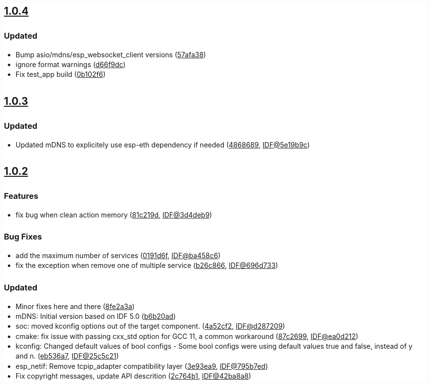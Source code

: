 
## [1.0.4](https://github.com/espressif/esp-protocols/commits/57afa38)

### Updated

- Bump asio/mdns/esp_websocket_client versions ([57afa38](https://github.com/espressif/esp-protocols/commit/57afa38))
- ignore format warnings ([d66f9dc](https://github.com/espressif/esp-protocols/commit/d66f9dc))
- Fix test_app build ([0b102f6](https://github.com/espressif/esp-protocols/commit/0b102f6))


## [1.0.3](https://github.com/espressif/esp-protocols/commits/4868689)

### Updated

- Updated mDNS to explicitely use esp-eth dependency if needed ([4868689](https://github.com/espressif/esp-protocols/commit/4868689), [IDF@5e19b9c](https://github.com/espressif/esp-idf/commit/5e19b9c9518ae253d82400ab24b86af8af832425))


## [1.0.2](https://github.com/espressif/esp-protocols/commits/8fe2a3a)

### Features

- fix bug when clean action memory ([81c219d](https://github.com/espressif/esp-protocols/commit/81c219d), [IDF@3d4deb9](https://github.com/espressif/esp-idf/commit/3d4deb972620cae8e8ce4d0050153cc6f39db372))

### Bug Fixes

- add the maximum number of services ([0191d6f](https://github.com/espressif/esp-protocols/commit/0191d6f), [IDF@ba458c6](https://github.com/espressif/esp-idf/commit/ba458c69cfb2f18478d73690c289b09641c62004))
- fix the exception when remove one of multiple service ([b26c866](https://github.com/espressif/esp-protocols/commit/b26c866), [IDF@696d733](https://github.com/espressif/esp-idf/commit/696d733eb04ee98f764dffdc82bcef51a724c9c6))

### Updated

- Minor fixes here and there ([8fe2a3a](https://github.com/espressif/esp-protocols/commit/8fe2a3a))
- mDNS: Initial version based on IDF 5.0 ([b6b20ad](https://github.com/espressif/esp-protocols/commit/b6b20ad))
- soc: moved kconfig options out of the target component. ([4a52cf2](https://github.com/espressif/esp-protocols/commit/4a52cf2), [IDF@d287209](https://github.com/espressif/esp-idf/commit/d2872095f93ed82fb91c776081bc1d032493d93e))
- cmake: fix issue with passing cxx_std option for GCC 11, a common workaround ([87c2699](https://github.com/espressif/esp-protocols/commit/87c2699), [IDF@ea0d212](https://github.com/espressif/esp-idf/commit/ea0d2123c806bd0ad77bc49843ee905cf9be65ff))
- kconfig: Changed default values of bool configs - Some bool configs were using default values true and false,   instead of y and n. ([eb536a7](https://github.com/espressif/esp-protocols/commit/eb536a7), [IDF@25c5c21](https://github.com/espressif/esp-idf/commit/25c5c214f38ca690b03533e12fb5a4d774c7eae0))
- esp_netif: Remove tcpip_adapter compatibility layer ([3e93ea9](https://github.com/espressif/esp-protocols/commit/3e93ea9), [IDF@795b7ed](https://github.com/espressif/esp-idf/commit/795b7ed993784e3134195e12b0978504d83dfd56))
- Fix copyright messages, update API descrition ([2c764b1](https://github.com/espressif/esp-protocols/commit/2c764b1), [IDF@42ba8a8](https://github.com/espressif/esp-idf/commit/42ba8a8338fd5efd82498a5989fc5c105938d447))